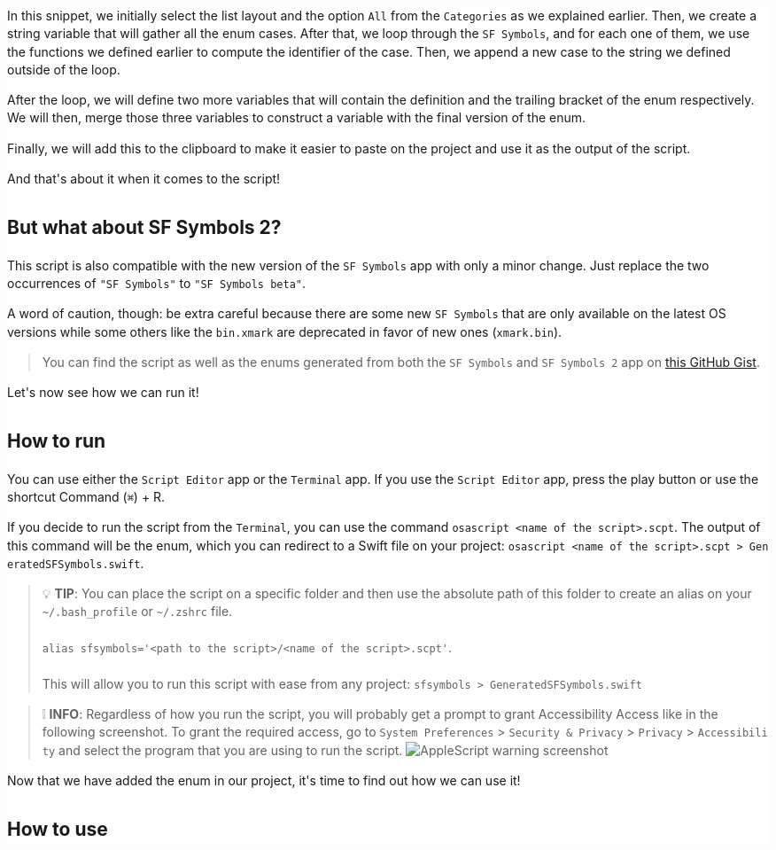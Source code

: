 
In this snippet, we initially select the list layout and the option `All` from the `Categories` as we explained earlier. Then, we create a string variable that will gather all the enum cases.
After that, we loop through the `SF Symbols`, and for each one of them, we use the functions we defined earlier to compute the identifier of the case. Then, we append a new case to the string we defined outside of the loop.

After the loop, we will define two more variables that will contain the definition and the trailing bracket of the enum respectively. We will then, merge those three variables to construct a variable with the final version of the enum.

Finally, we will add this to the clipboard to make it easier to paste on the project and use it as the output of the script.

And that's about it when it comes to the script!

## But what about SF Symbols 2?

This script is also compatible with the new version of the `SF Symbols` app with only a minor change. Just replace the two occurrences of `"SF Symbols"` to `"SF Symbols beta"`.

A word of caution, though: be extra careful because there are some new `SF Symbols` that are only available on the latest OS versions while some others like the `bin.xmark` are deprecated in favor of new ones (`xmark.bin`).

> You can find the script as well as the enums generated from both the `SF Symbols` and `SF Symbols 2` app on [this GitHub Gist](https://gist.github.com/diamantidis/7dfa8de52aa2f36a3c64ff30a16dd22a).

Let's now see how we can run it!

## How to run

You can use either the `Script Editor` app or the `Terminal` app. If you use the `Script Editor` app, press the play button or use the shortcut Command (`⌘`) + R.

If you decide to run the script from the `Terminal`, you can use the command `osascript <name of the script>.scpt`. The output of this command will be the enum, which you can redirect to a Swift file on your project: `osascript <name of the script>.scpt > GeneratedSFSymbols.swift`.


 > :bulb: **TIP**: You can place the script on a specific folder and then use the absolute path of this folder to create an alias on your `~/.bash_profile` or `~/.zshrc` file. <br><br> `alias sfsymbols='<path to the script>/<name of the script>.scpt'`. <br><br> This will allow you to run this script with ease from any project: `sfsymbols > GeneratedSFSymbols.swift`



> :grey_exclamation: **INFO**: Regardless of how you run the script, you will probably get a prompt to grant Accessibility Access like in the following screenshot. To grant the required access, go to `System Preferences` > `Security & Privacy` > `Privacy` > `Accessibility` and select the program that you are using to run the script.  ![AppleScript warning screenshot]({{site.url}}/assets/sf_symbols_applescript/apple_script_warning.png)


Now that we have added the enum in our project, it's time to find out how we can use it!

## How to use
